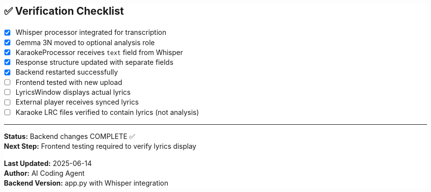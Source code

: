 
## ✅ Verification Checklist

- [x] Whisper processor integrated for transcription
- [x] Gemma 3N moved to optional analysis role
- [x] KaraokeProcessor receives `text` field from Whisper
- [x] Response structure updated with separate fields
- [x] Backend restarted successfully
- [ ] Frontend tested with new upload
- [ ] LyricsWindow displays actual lyrics
- [ ] External player receives synced lyrics
- [ ] Karaoke LRC files verified to contain lyrics (not analysis)

---

**Status:** Backend changes COMPLETE ✅  
**Next Step:** Frontend testing required to verify lyrics display

**Last Updated:** 2025-06-14  
**Author:** AI Coding Agent  
**Backend Version:** app.py with Whisper integration
